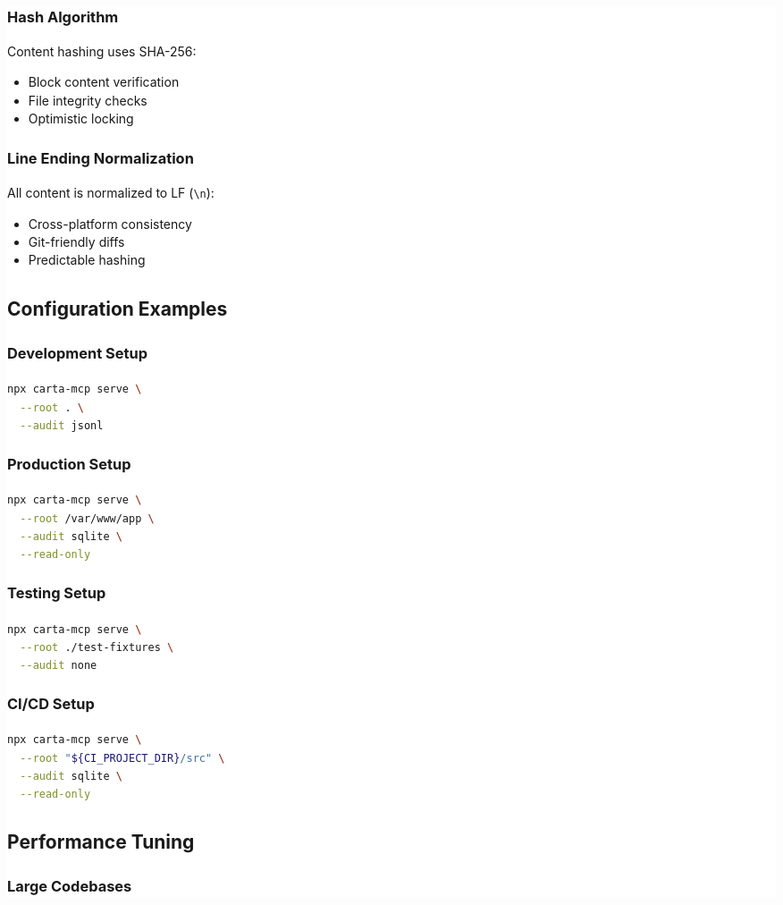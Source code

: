 ### Hash Algorithm

Content hashing uses SHA-256:
- Block content verification
- File integrity checks
- Optimistic locking

### Line Ending Normalization

All content is normalized to LF (`\n`):
- Cross-platform consistency
- Git-friendly diffs
- Predictable hashing

## Configuration Examples

### Development Setup

```bash
npx carta-mcp serve \
  --root . \
  --audit jsonl
```

### Production Setup

```bash
npx carta-mcp serve \
  --root /var/www/app \
  --audit sqlite \
  --read-only
```

### Testing Setup

```bash
npx carta-mcp serve \
  --root ./test-fixtures \
  --audit none
```

### CI/CD Setup

```bash
npx carta-mcp serve \
  --root "${CI_PROJECT_DIR}/src" \
  --audit sqlite \
  --read-only
```

## Performance Tuning

### Large Codebases
